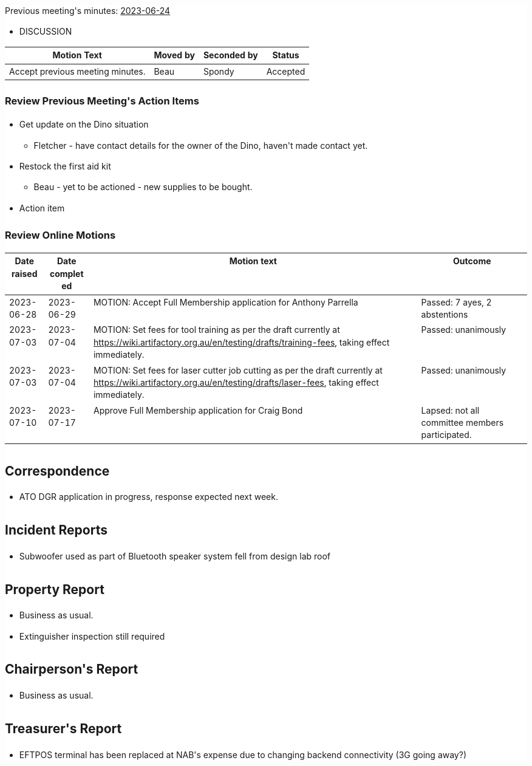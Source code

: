 Previous meeting's minutes: [2023-06-24](/minutes/Committee/2023-06-24)

* DISCUSSION

| Motion Text | Moved by    | Seconded by       | Status            |
| ----------- | ----------- | ----------------- | ----------------- |
| Accept previous meeting minutes. | Beau       | Spondy          | Accepted |

### Review Previous Meeting's Action Items

* Get update on the Dino situation
  * Fletcher - have contact details for the owner of the Dino, haven't made contact yet.
* Restock the first aid kit
  * Beau - yet to be actioned - new supplies to be bought.

* Action item

### Review Online Motions

| Date raised | Date completed | Motion text            | Outcome                |
| ----------- | -------------- | ---------------------- | ---------------------- |
| 2023-06-28  | 2023-06-29     | MOTION: Accept Full Membership application for Anthony Parrella | Passed: 7 ayes, 2 abstentions |
| 2023-07-03  | 2023-07-04     | MOTION: Set fees for tool training as per the draft currently at https://wiki.artifactory.org.au/en/testing/drafts/training-fees, taking effect immediately. | Passed: unanimously |
| 2023-07-03  | 2023-07-04     | MOTION: Set fees for laser cutter job cutting as per the draft currently at https://wiki.artifactory.org.au/en/testing/drafts/laser-fees, taking effect immediately. | Passed: unanimously |
| 2023-07-10 | 2023-07-17      | Approve Full Membership application for Craig Bond | Lapsed: not all committee members participated. |

## Correspondence

* ATO DGR application in progress, response expected next week.

## Incident Reports

* Subwoofer used as part of Bluetooth speaker system fell from design lab roof

## Property Report

* Business as usual.

* Extinguisher inspection still required

## Chairperson's Report

* Business as usual.

## Treasurer's Report

* EFTPOS terminal has been replaced at NAB's expense due to changing backend connectivity (3G going away?)
